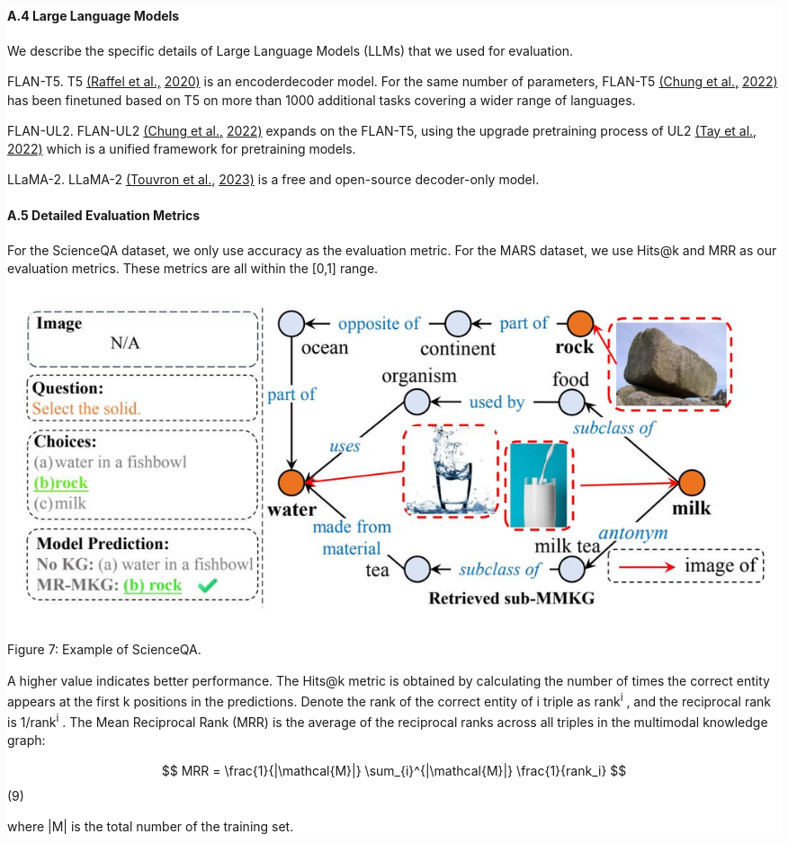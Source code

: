 #### A.4 Large Language Models

We describe the specific details of Large Language Models (LLMs) that we used for evaluation.

FLAN-T5. T5 [\(Raffel et al.,](#page-10-19) [2020\)](#page-10-19) is an encoderdecoder model. For the same number of parameters, FLAN-T5 [\(Chung et al.,](#page-9-11) [2022\)](#page-9-11) has been finetuned based on T5 on more than 1000 additional tasks covering a wider range of languages.

FLAN-UL2. FLAN-UL2 [\(Chung et al.,](#page-9-11) [2022\)](#page-9-11) expands on the FLAN-T5, using the upgrade pretraining process of UL2 [\(Tay et al.,](#page-11-19) [2022\)](#page-11-19) which is a unified framework for pretraining models.

LLaMA-2. LLaMA-2 [\(Touvron et al.,](#page-11-14) [2023\)](#page-11-14) is a free and open-source decoder-only model.

#### A.5 Detailed Evaluation Metrics

For the ScienceQA dataset, we only use accuracy as the evaluation metric. For the MARS dataset, we use Hits@k and MRR as our evaluation metrics. These metrics are all within the [0,1] range.

<span id="page-14-1"></span>![](_page_14_Figure_0.jpeg)


Figure 7: Example of ScienceQA.

A higher value indicates better performance. The Hits@k metric is obtained by calculating the number of times the correct entity appears at the first k positions in the predictions. Denote the rank of the correct entity of i triple as rank<sup>i</sup> , and the reciprocal rank is 1/rank<sup>i</sup> . The Mean Reciprocal Rank (MRR) is the average of the reciprocal ranks across all triples in the multimodal knowledge graph:

$$
MRR = \frac{1}{|\mathcal{M}|} \sum_{i}^{|\mathcal{M}|} \frac{1}{rank_i}
$$
 (9)

where |M| is the total number of the training set.
